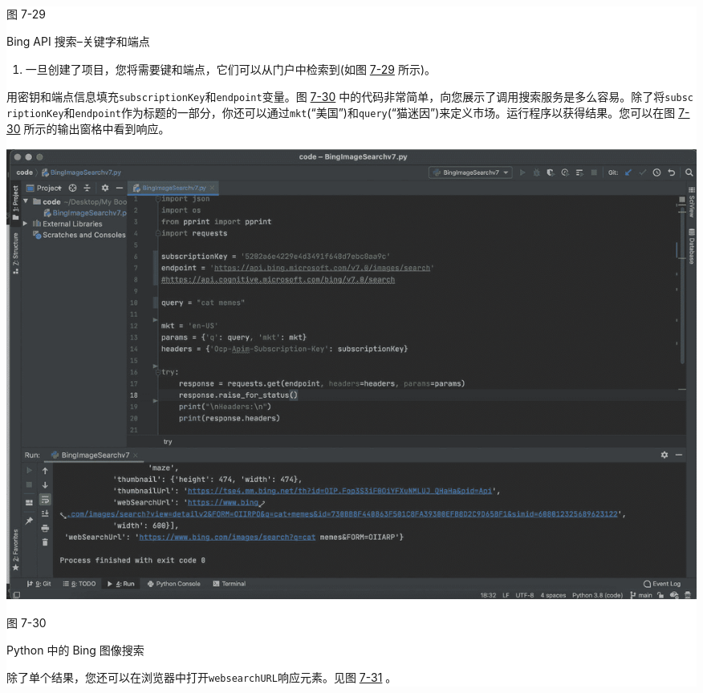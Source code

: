 图 7-29

Bing API 搜索–关键字和端点

1.  一旦创建了项目，您将需要键和端点，它们可以从门户中检索到(如图 [7-29](#Fig29) 所示)。

用密钥和端点信息填充`subscriptionKey`和`endpoint`变量。图 [7-30](#Fig30) 中的代码非常简单，向您展示了调用搜索服务是多么容易。除了将`subscriptionKey`和`endpoint`作为标题的一部分，你还可以通过`mkt`(“美国”)和`query`(“猫迷因”)来定义市场。运行程序以获得结果。您可以在图 [7-30](#Fig30) 所示的输出窗格中看到响应。

![img/499686_1_En_7_Fig30_HTML.jpg](img/499686_1_En_7_Fig30_HTML.jpg)

图 7-30

Python 中的 Bing 图像搜索

除了单个结果，您还可以在浏览器中打开`websearchURL`响应元素。见图 [7-31](#Fig31) 。
